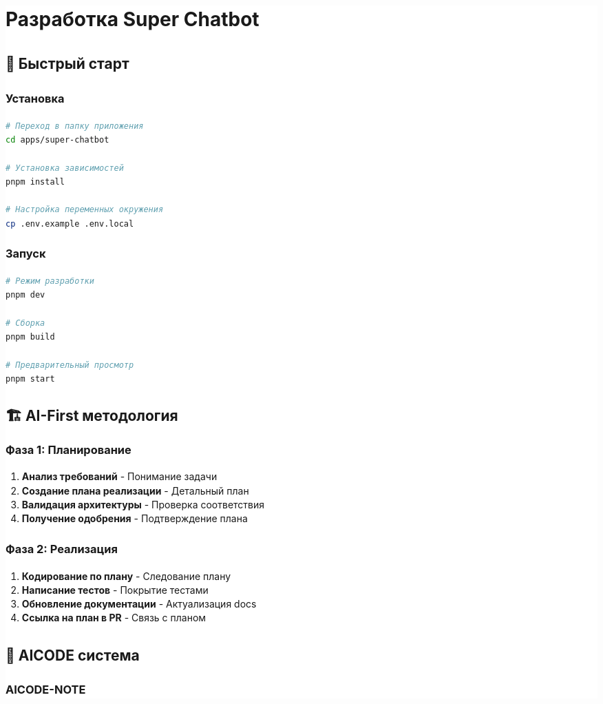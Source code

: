 # Разработка Super Chatbot

## 🚀 Быстрый старт

### Установка

```bash
# Переход в папку приложения
cd apps/super-chatbot

# Установка зависимостей
pnpm install

# Настройка переменных окружения
cp .env.example .env.local
```

### Запуск

```bash
# Режим разработки
pnpm dev

# Сборка
pnpm build

# Предварительный просмотр
pnpm start
```

## 🏗️ AI-First методология

### Фаза 1: Планирование

1. **Анализ требований** - Понимание задачи
2. **Создание плана реализации** - Детальный план
3. **Валидация архитектуры** - Проверка соответствия
4. **Получение одобрения** - Подтверждение плана

### Фаза 2: Реализация

1. **Кодирование по плану** - Следование плану
2. **Написание тестов** - Покрытие тестами
3. **Обновление документации** - Актуализация docs
4. **Ссылка на план в PR** - Связь с планом

## 📝 AICODE система

### AICODE-NOTE
